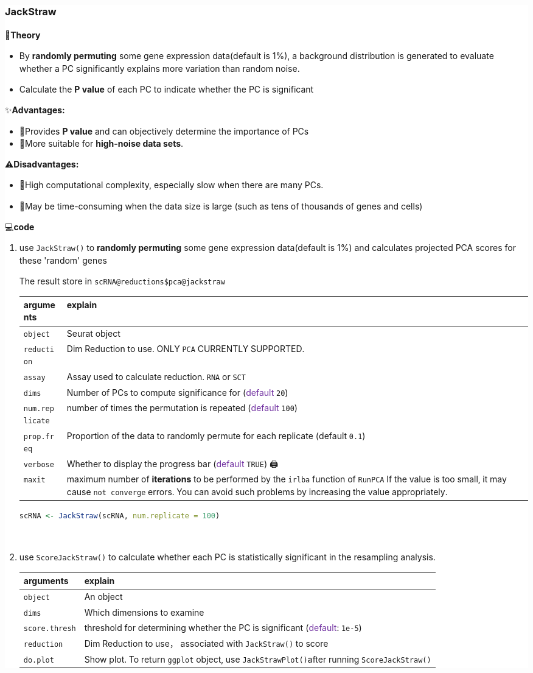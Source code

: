 ### JackStraw

📘**Theory**

- By **randomly permuting** some gene expression data(default is 1%), a background distribution is generated to evaluate whether a PC significantly explains more variation than random noise.

- Calculate the **P value** of each PC to indicate whether the PC is significant



✨**Advantages:**

- 🧬Provides **P value** and can objectively determine the importance of PCs
- 🧬More suitable for **high-noise data sets**.

⚠️**Disadvantages:**

* 🐢High computational complexity, especially slow when there are many PCs.

* 🐢May be time-consuming when the data size is large (such as tens of thousands of genes and cells)



💻**code**

1. use `JackStraw()` to **randomly permuting** some gene expression data(default is 1%)  and calculates projected PCA scores for these 'random' genes

   The result store in `scRNA@reductions$pca@jackstraw`

   | arguments       | explain                                                      |
   | --------------- | :----------------------------------------------------------- |
   | `object`        | Seurat object                                                |
   | `reduction`     | Dim Reduction to use. ONLY `PCA` CURRENTLY SUPPORTED.        |
   | `assay`         | Assay used to calculate reduction. `RNA` or `SCT`            |
   | `dims`          | Number of PCs to compute significance for (<font color="#7030a0">default</font> `20`)     |
   | `num.replicate` | number of times the permutation is repeated (<font color="#7030a0">default</font> `100`)  |
   | `prop.freq`     | Proportion of the data to randomly permute for each replicate (default `0.1`) |
   | `verbose`       | Whether to display the progress bar (<font color="#7030a0">default</font> `TRUE`)  🖨️       |
   | `maxit`         | maximum number of **iterations** to be performed by the `irlba` function of `RunPCA`                                                   If the value is too small, it may cause `not converge` errors.                                                                                     You can avoid such problems by increasing the value appropriately. |

   ```R
   scRNA <- JackStraw(scRNA, num.replicate = 100)
   ```

<br>
   

2. use `ScoreJackStraw()` to calculate whether each PC is statistically significant in the resampling analysis.

   | arguments      | explain                                                      |
   | -------------- | ------------------------------------------------------------ |
   | `object`       | An object                                                    |
   | `dims`         | Which dimensions to examine                                  |
   | `score.thresh` | threshold for determining whether the PC is significant (<font color="#7030a0">default</font>: `1e-5`) |
   | `reduction`    | Dim Reduction to use， associated with `JackStraw()` to score |
   | `do.plot`      | Show plot. To return `ggplot` object, use `JackStrawPlot()`after running `ScoreJackStraw()` |

